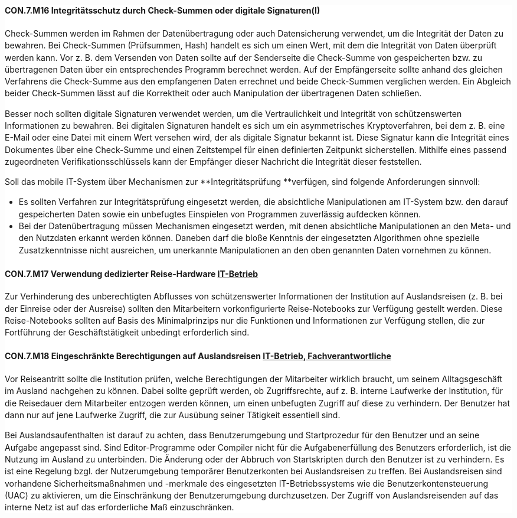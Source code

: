 #### CON.7.M16 Integritätsschutz durch Check-Summen oder digitale Signaturen(I)

Check-Summen werden im Rahmen der Datenübertragung oder auch Datensicherung verwendet, um die Integrität der Daten zu bewahren. Bei Check-Summen (Prüfsummen, Hash) handelt es sich um einen Wert, mit dem die Integrität von Daten überprüft werden kann. Vor z. B. dem Versenden von Daten sollte auf der Senderseite die Check-Summe von gespeicherten bzw. zu übertragenen Daten über ein entsprechendes Programm berechnet werden. Auf der Empfängerseite sollte anhand des gleichen Verfahrens die Check-Summe aus den empfangenen Daten errechnet und beide Check-Summen verglichen werden. Ein Abgleich beider Check-Summen lässt auf die Korrektheit oder auch Manipulation der übertragenen Daten schließen.

Besser noch sollten digitale Signaturen verwendet werden, um die Vertraulichkeit und Integrität von schützenswerten Informationen zu bewahren. Bei digitalen Signaturen handelt es sich um ein asymmetrisches Kryptoverfahren, bei dem z. B. eine E-Mail oder eine Datei mit einem Wert versehen wird, der als digitale Signatur bekannt ist. Diese Signatur kann die Integrität eines Dokumentes über eine Check-Summe und einen Zeitstempel für einen definierten Zeitpunkt sicherstellen. Mithilfe eines passend zugeordneten Verifikationsschlüssels kann der Empfänger dieser Nachricht die Integrität dieser feststellen.

Soll das mobile IT-System über Mechanismen zur **Integritätsprüfung **verfügen, sind folgende Anforderungen sinnvoll: 

* Es sollten Verfahren zur Integritätsprüfung eingesetzt werden, die absichtliche Manipulationen am IT-System bzw. den darauf gespeicherten Daten sowie ein unbefugtes Einspielen von Programmen zuverlässig aufdecken können. 
* Bei der Datenübertragung müssen Mechanismen eingesetzt werden, mit denen absichtliche Manipulationen an den Meta- und den Nutzdaten erkannt werden können. Daneben darf die bloße Kenntnis der eingesetzten Algorithmen ohne spezielle Zusatzkenntnisse nicht ausreichen, um unerkannte Manipulationen an den oben genannten Daten vornehmen zu können. 
#### CON.7.M17 Verwendung dedizierter Reise-Hardware [IT-Betrieb](CIA)

Zur Verhinderung des unberechtigten Abflusses von schützenswerter Informationen der Institution auf Auslandsreisen (z. B. bei der Einreise oder der Ausreise) sollten den Mitarbeitern vorkonfigurierte Reise-Notebooks zur Verfügung gestellt werden. Diese Reise-Notebooks sollten auf Basis des Minimalprinzips nur die Funktionen und Informationen zur Verfügung stellen, die zur Fortführung der Geschäftstätigkeit unbedingt erforderlich sind.

#### CON.7.M18 Eingeschränkte Berechtigungen auf Auslandsreisen [IT-Betrieb, Fachverantwortliche](CI)

Vor Reiseantritt sollte die Institution prüfen, welche Berechtigungen der Mitarbeiter wirklich braucht, um seinem Alltagsgeschäft im Ausland nachgehen zu können. Dabei sollte geprüft werden, ob Zugriffsrechte, auf z. B. interne Laufwerke der Institution, für die Reisedauer dem Mitarbeiter entzogen werden können, um einen unbefugten Zugriff auf diese zu verhindern. Der Benutzer hat dann nur auf jene Laufwerke Zugriff, die zur Ausübung seiner Tätigkeit essentiell sind.

Bei Auslandsaufenthalten ist darauf zu achten, dass Benutzerumgebung und Startprozedur für den Benutzer und an seine Aufgabe angepasst sind. Sind Editor-Programme oder Compiler nicht für die Aufgabenerfüllung des Benutzers erforderlich, ist die Nutzung im Ausland zu unterbinden. Die Änderung oder der Abbruch von Startskripten durch den Benutzer ist zu verhindern. Es ist eine Regelung bzgl. der Nutzerumgebung temporärer Benutzerkonten bei Auslandsreisen zu treffen. Bei Auslandsreisen sind vorhandene Sicherheitsmaßnahmen und -merkmale des eingesetzten IT-Betriebssystems wie die Benutzerkontensteuerung (UAC) zu aktivieren, um die Einschränkung der Benutzerumgebung durchzusetzen. Der Zugriff von Auslandsreisenden auf das interne Netz ist auf das erforderliche Maß einzuschränken.
